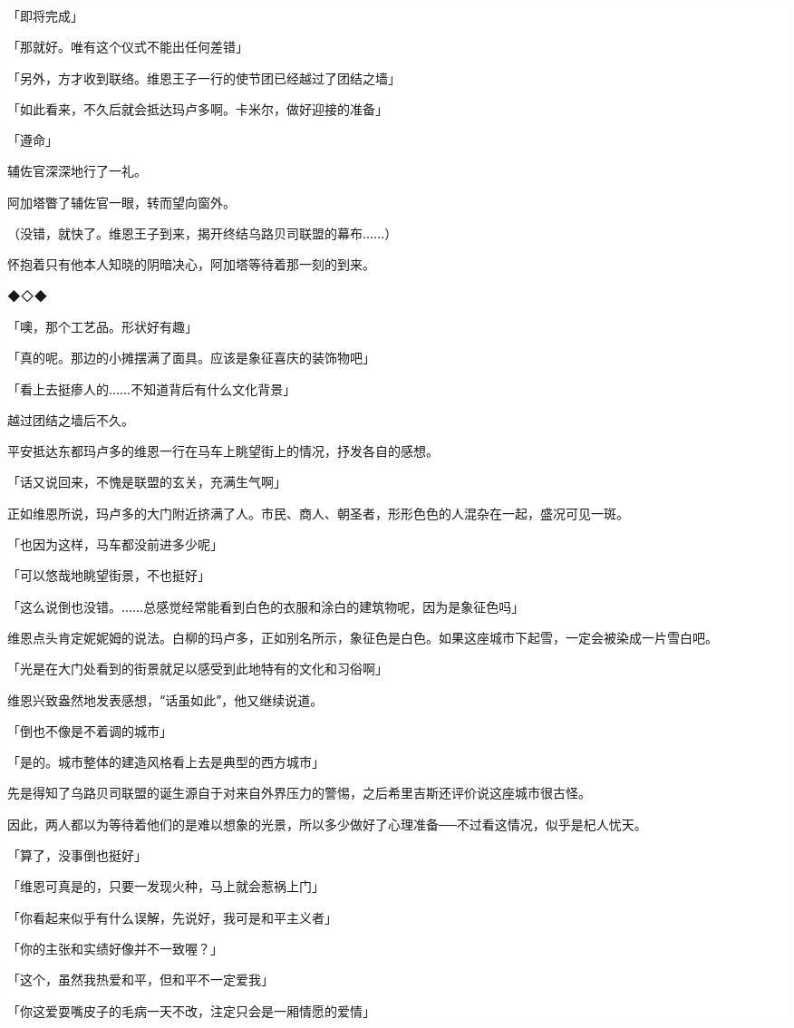「即将完成」

「那就好。唯有这个仪式不能出任何差错」

「另外，方才收到联络。维恩王子一行的使节团已经越过了团结之墙」

「如此看来，不久后就会抵达玛卢多啊。卡米尔，做好迎接的准备」

「遵命」

辅佐官深深地行了一礼。

阿加塔瞥了辅佐官一眼，转而望向窗外。

（没错，就快了。维恩王子到来，揭开终结乌路贝司联盟的幕布……）

怀抱着只有他本人知晓的阴暗决心，阿加塔等待着那一刻的到来。

◆◇◆

「噢，那个工艺品。形状好有趣」

「真的呢。那边的小摊摆满了面具。应该是象征喜庆的装饰物吧」

「看上去挺瘆人的……不知道背后有什么文化背景」

越过团结之墙后不久。

平安抵达东都玛卢多的维恩一行在马车上眺望街上的情况，抒发各自的感想。

「话又说回来，不愧是联盟的玄关，充满生气啊」

正如维恩所说，玛卢多的大门附近挤满了人。市民、商人、朝圣者，形形色色的人混杂在一起，盛况可见一斑。

「也因为这样，马车都没前进多少呢」

「可以悠哉地眺望街景，不也挺好」

「这么说倒也没错。……总感觉经常能看到白色的衣服和涂白的建筑物呢，因为是象征色吗」

维恩点头肯定妮妮姆的说法。白柳的玛卢多，正如别名所示，象征色是白色。如果这座城市下起雪，一定会被染成一片雪白吧。

「光是在大门处看到的街景就足以感受到此地特有的文化和习俗啊」

维恩兴致盎然地发表感想，“话虽如此”，他又继续说道。

「倒也不像是不着调的城市」

「是的。城市整体的建造风格看上去是典型的西方城市」

先是得知了乌路贝司联盟的诞生源自于对来自外界压力的警惕，之后希里吉斯还评价说这座城市很古怪。

因此，两人都以为等待着他们的是难以想象的光景，所以多少做好了心理准备──不过看这情况，似乎是杞人忧天。

「算了，没事倒也挺好」

「维恩可真是的，只要一发现火种，马上就会惹祸上门」

「你看起来似乎有什么误解，先说好，我可是和平主义者」

「你的主张和实绩好像并不一致喔？」

「这个，虽然我热爱和平，但和平不一定爱我」

「你这爱耍嘴皮子的毛病一天不改，注定只会是一厢情愿的爱情」
